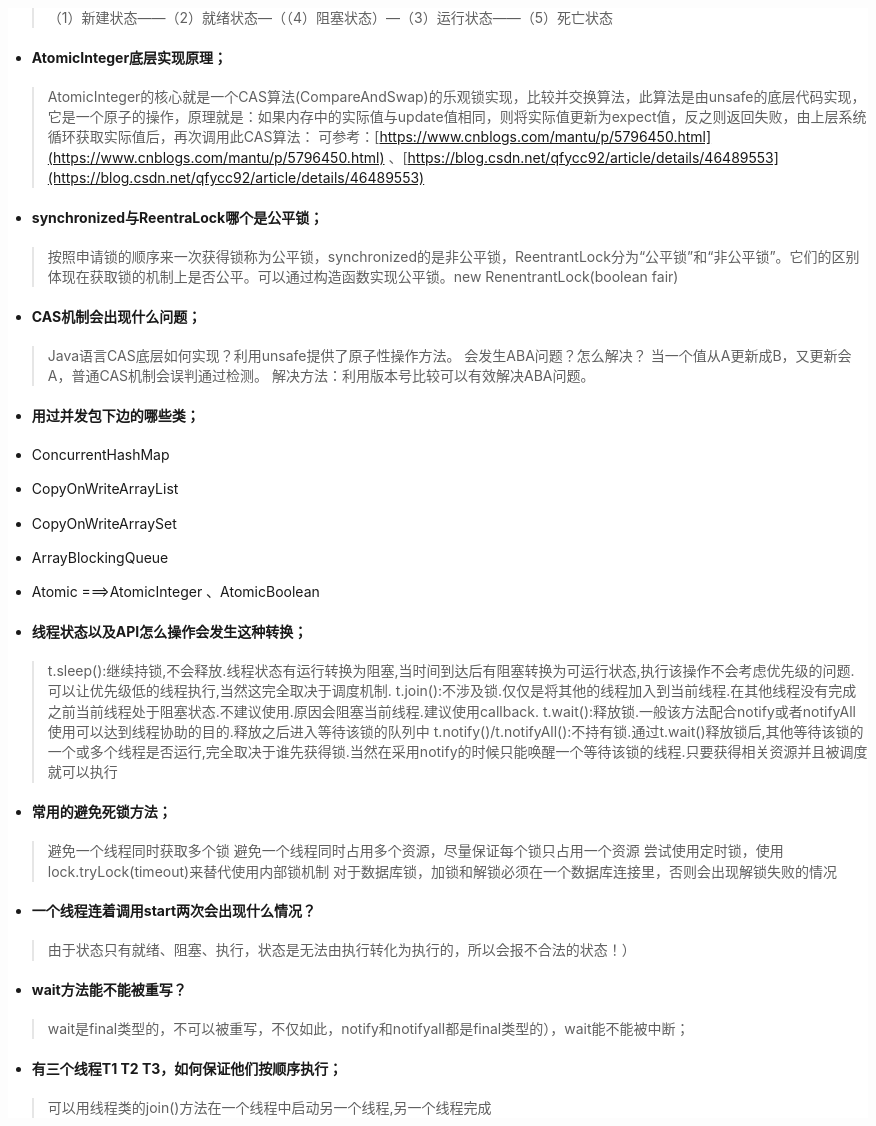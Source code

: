 	
> （1）新建状态——（2）就绪状态—（（4）阻塞状态）—（3）运行状态——（5）死亡状态 

+ #### AtomicInteger底层实现原理；

> AtomicInteger的核心就是一个CAS算法(CompareAndSwap)的乐观锁实现，比较并交换算法，此算法是由unsafe的底层代码实现，它是一个原子的操作，原理就是：如果内存中的实际值与update值相同，则将实际值更新为expect值，反之则返回失败，由上层系统循环获取实际值后，再次调用此CAS算法：
可参考：[https://www.cnblogs.com/mantu/p/5796450.html](https://www.cnblogs.com/mantu/p/5796450.html) 、[https://blog.csdn.net/qfycc92/article/details/46489553](https://blog.csdn.net/qfycc92/article/details/46489553)


+ #### synchronized与ReentraLock哪个是公平锁；

> 按照申请锁的顺序来一次获得锁称为公平锁，synchronized的是非公平锁，ReentrantLock分为“公平锁”和“非公平锁”。它们的区别体现在获取锁的机制上是否公平。可以通过构造函数实现公平锁。new RenentrantLock(boolean fair) 


+ #### CAS机制会出现什么问题；

> Java语言CAS底层如何实现？利用unsafe提供了原子性操作方法。
会发生ABA问题？怎么解决？ 
当一个值从A更新成B，又更新会A，普通CAS机制会误判通过检测。 
解决方法：利用版本号比较可以有效解决ABA问题。

+ #### 用过并发包下边的哪些类；

> 
+ ConcurrentHashMap
+ CopyOnWriteArrayList
+ CopyOnWriteArraySet
+ ArrayBlockingQueue
+ Atomic ===>AtomicInteger 、AtomicBoolean

+ #### 线程状态以及API怎么操作会发生这种转换；

> t.sleep():继续持锁,不会释放.线程状态有运行转换为阻塞,当时间到达后有阻塞转换为可运行状态,执行该操作不会考虑优先级的问题.可以让优先级低的线程执行,当然这完全取决于调度机制.
t.join():不涉及锁.仅仅是将其他的线程加入到当前线程.在其他线程没有完成之前当前线程处于阻塞状态.不建议使用.原因会阻塞当前线程.建议使用callback.
t.wait():释放锁.一般该方法配合notify或者notifyAll使用可以达到线程协助的目的.释放之后进入等待该锁的队列中
t.notify()/t.notifyAll():不持有锁.通过t.wait()释放锁后,其他等待该锁的一个或多个线程是否运行,完全取决于谁先获得锁.当然在采用notify的时候只能唤醒一个等待该锁的线程.只要获得相关资源并且被调度就可以执行


+ #### 常用的避免死锁方法；

> 避免一个线程同时获取多个锁 
避免一个线程同时占用多个资源，尽量保证每个锁只占用一个资源 
尝试使用定时锁，使用lock.tryLock(timeout)来替代使用内部锁机制 
对于数据库锁，加锁和解锁必须在一个数据库连接里，否则会出现解锁失败的情况

+ #### 一个线程连着调用start两次会出现什么情况？

> 由于状态只有就绪、阻塞、执行，状态是无法由执行转化为执行的，所以会报不合法的状态！）

+ #### wait方法能不能被重写？

> wait是final类型的，不可以被重写，不仅如此，notify和notifyall都是final类型的），wait能不能被中断；

+ #### 有三个线程T1 T2 T3，如何保证他们按顺序执行；

> 可以用线程类的join()方法在一个线程中启动另一个线程,另一个线程完成

